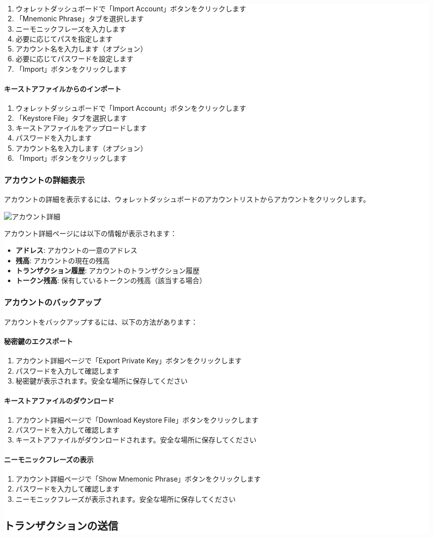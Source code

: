 1. ウォレットダッシュボードで「Import Account」ボタンをクリックします
2. 「Mnemonic Phrase」タブを選択します
3. ニーモニックフレーズを入力します
4. 必要に応じてパスを指定します
5. アカウント名を入力します（オプション）
6. 必要に応じてパスワードを設定します
7. 「Import」ボタンをクリックします

#### キーストアファイルからのインポート

1. ウォレットダッシュボードで「Import Account」ボタンをクリックします
2. 「Keystore File」タブを選択します
3. キーストアファイルをアップロードします
4. パスワードを入力します
5. アカウント名を入力します（オプション）
6. 「Import」ボタンをクリックします

### アカウントの詳細表示

アカウントの詳細を表示するには、ウォレットダッシュボードのアカウントリストからアカウントをクリックします。

![アカウント詳細](../images/wallet-account-details.png)

アカウント詳細ページには以下の情報が表示されます：

- **アドレス**: アカウントの一意のアドレス
- **残高**: アカウントの現在の残高
- **トランザクション履歴**: アカウントのトランザクション履歴
- **トークン残高**: 保有しているトークンの残高（該当する場合）

### アカウントのバックアップ

アカウントをバックアップするには、以下の方法があります：

#### 秘密鍵のエクスポート

1. アカウント詳細ページで「Export Private Key」ボタンをクリックします
2. パスワードを入力して確認します
3. 秘密鍵が表示されます。安全な場所に保存してください

#### キーストアファイルのダウンロード

1. アカウント詳細ページで「Download Keystore File」ボタンをクリックします
2. パスワードを入力して確認します
3. キーストアファイルがダウンロードされます。安全な場所に保存してください

#### ニーモニックフレーズの表示

1. アカウント詳細ページで「Show Mnemonic Phrase」ボタンをクリックします
2. パスワードを入力して確認します
3. ニーモニックフレーズが表示されます。安全な場所に保存してください

## トランザクションの送信
